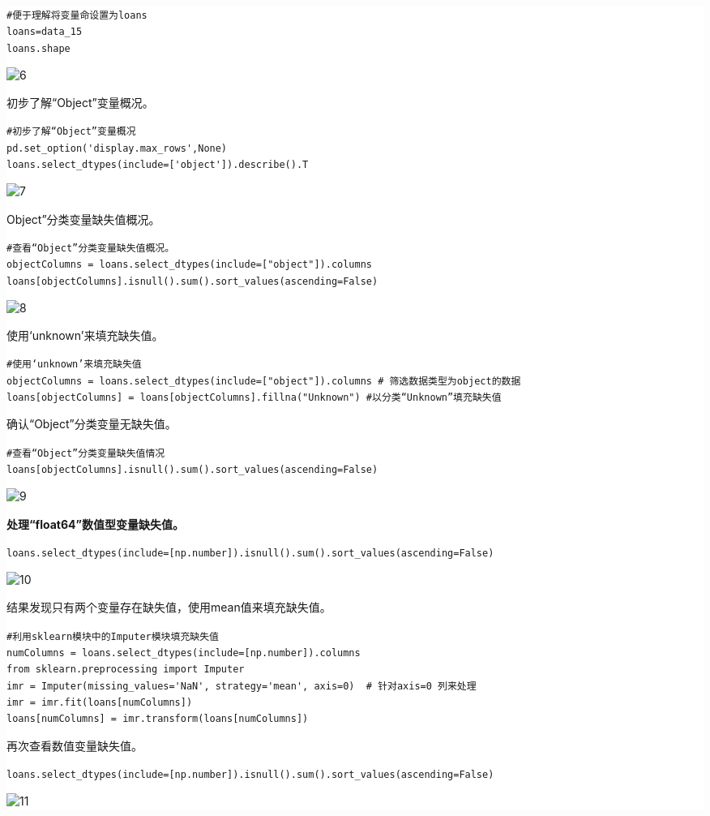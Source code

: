     #便于理解将变量命设置为loans
    loans=data_15
    loans.shape
    
![6](https://pic4.zhimg.com/v2-1ccf0136b53d1dfd94e3977255572b6a_r.jpg)

初步了解“Object”变量概况。

    #初步了解“Object”变量概况
    pd.set_option('display.max_rows',None)
    loans.select_dtypes(include=['object']).describe().T

![7](https://pic4.zhimg.com/80/v2-a2f5b70f8b9e68dfd0cfc7834559fc45_hd.jpg)


Object”分类变量缺失值概况。

    #查看“Object”分类变量缺失值概况。
    objectColumns = loans.select_dtypes(include=["object"]).columns
    loans[objectColumns].isnull().sum().sort_values(ascending=False)

![8](https://pic4.zhimg.com/80/v2-5784715eec55bf7e8cd87b858cb452f6_hd.jpg)


使用‘unknown’来填充缺失值。

    #使用‘unknown’来填充缺失值
    objectColumns = loans.select_dtypes(include=["object"]).columns # 筛选数据类型为object的数据
    loans[objectColumns] = loans[objectColumns].fillna("Unknown") #以分类“Unknown”填充缺失值

确认“Object”分类变量无缺失值。

    #查看“Object”分类变量缺失值情况
    loans[objectColumns].isnull().sum().sort_values(ascending=False)
    
![9](https://pic1.zhimg.com/80/v2-134ea4898f63f18b5db3ec63a1627dd2_hd.jpg)


**处理“float64”数值型变量缺失值。**

	loans.select_dtypes(include=[np.number]).isnull().sum().sort_values(ascending=False)

![10](https://pic1.zhimg.com/80/v2-768c05f8f0547d119c29766cf6dc5817_hd.jpg)

结果发现只有两个变量存在缺失值，使用mean值来填充缺失值。
	
	#利用sklearn模块中的Imputer模块填充缺失值
	numColumns = loans.select_dtypes(include=[np.number]).columns
	from sklearn.preprocessing import Imputer
	imr = Imputer(missing_values='NaN', strategy='mean', axis=0)  # 针对axis=0 列来处理
	imr = imr.fit(loans[numColumns])
	loans[numColumns] = imr.transform(loans[numColumns])

再次查看数值变量缺失值。

	loans.select_dtypes(include=[np.number]).isnull().sum().sort_values(ascending=False)


![11](https://pic3.zhimg.com/80/v2-90ad38e4b69667c83d1f0f5117a6f1f8_hd.jpg)
